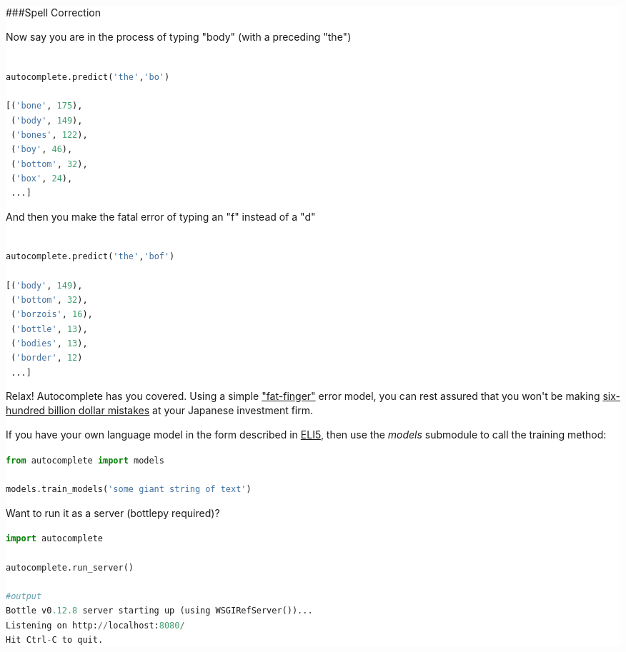 ###Spell Correction

Now say you are in the process of typing "body" (with a preceding "the")

```python

autocomplete.predict('the','bo')

[('bone', 175),
 ('body', 149),
 ('bones', 122),
 ('boy', 46),
 ('bottom', 32),
 ('box', 24),
 ...]

```

And then you make the fatal error of typing an "f" instead of a "d"

```python

autocomplete.predict('the','bof')

[('body', 149),
 ('bottom', 32),
 ('borzois', 16),
 ('bottle', 13),
 ('bodies', 13),
 ('border', 12)
 ...]

```

Relax! Autocomplete has you covered. Using a simple ["fat-finger"](http://en.wikipedia.org/wiki/Fat-finger_error) error model,
you can rest assured that you won't be making [six-hundred billion dollar mistakes](http://www.bbc.com/news/business-29454265) at your Japanese investment firm.


If you have your own language model in the form described in [ELI5](#explain-like-im-5), then use the *models* submodule to call the training method:

```python
from autocomplete import models

models.train_models('some giant string of text')

```

Want to run it as a server (bottlepy required)?

```python
import autocomplete

autocomplete.run_server()

#output
Bottle v0.12.8 server starting up (using WSGIRefServer())...
Listening on http://localhost:8080/
Hit Ctrl-C to quit.

```
